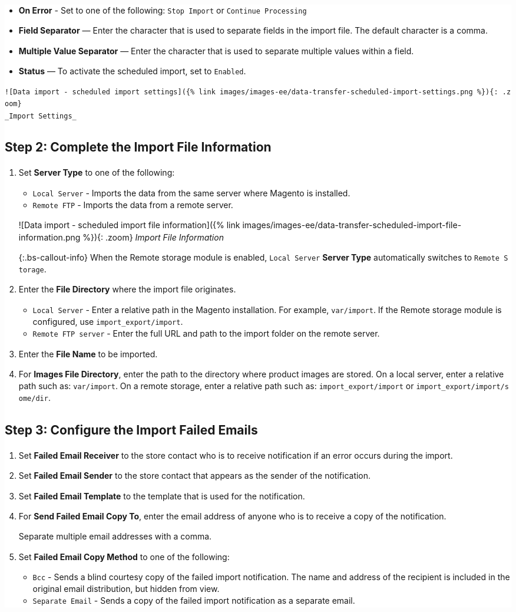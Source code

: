    - **On Error** - Set to one of the following: `Stop Import` or `Continue Processing`

   - **Field Separator** — Enter the character that is used to separate fields in the import file. The default character is a comma.

   - **Multiple Value Separator** — Enter the character that is used to separate multiple values within a field.

   - **Status** — To activate the scheduled import, set to `Enabled`.

    ![Data import - scheduled import settings]({% link images/images-ee/data-transfer-scheduled-import-settings.png %}){: .zoom}
    _Import Settings_

## Step 2: Complete the Import File Information

1. Set **Server Type** to one of the following:

   - `Local Server` - Imports the data from the same server where Magento is installed.
   - `Remote FTP` - Imports the data from a remote server.

    ![Data import - scheduled import file information]({% link images/images-ee/data-transfer-scheduled-import-file-information.png %}){: .zoom}
    _Import File Information_

    {:.bs-callout-info}
    When the Remote storage module is enabled, `Local Server` **Server Type** automatically switches to `Remote Storage`.

1. Enter the **File Directory** where the import file originates.

   - `Local Server` - Enter a relative path in the Magento installation. For example, `var/import`. If the Remote storage module is configured, use `import_export/import`.
   - `Remote FTP server` - Enter the full URL and path to the import folder on the remote server.

1. Enter the **File Name** to be imported.

1. For **Images File Directory**, enter the path to the directory where product images are stored. On a local server, enter a relative path such as: `var/import`. On a remote storage, enter a relative path such as: `import_export/import` or `import_export/import/some/dir`.

## Step 3: Configure the Import Failed Emails

1. Set **Failed Email Receiver** to the store contact who is to receive notification if an error occurs during the import.

1. Set **Failed Email Sender** to the store contact that appears as the sender of the notification.

1. Set **Failed Email Template** to the template that is used for the notification.

1. For **Send Failed Email Copy To**, enter the email address of anyone who is to receive a copy of the notification.

   Separate multiple email addresses with a comma.

1. Set **Failed Email Copy Method** to one of the following:

   - `Bcc` - Sends a blind courtesy copy of the failed import notification. The name and address of the recipient is included in the original email distribution, but hidden from view.
   - `Separate Email` - Sends a copy of the failed import notification as a separate email.
